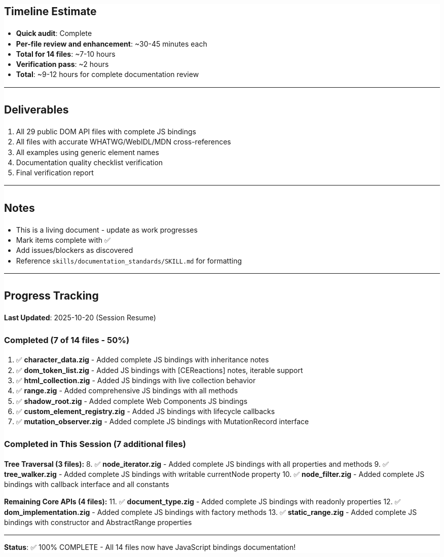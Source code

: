 
## Timeline Estimate

- **Quick audit**: Complete
- **Per-file review and enhancement**: ~30-45 minutes each
- **Total for 14 files**: ~7-10 hours
- **Verification pass**: ~2 hours
- **Total**: ~9-12 hours for complete documentation review

---

## Deliverables

1. All 29 public DOM API files with complete JS bindings
2. All files with accurate WHATWG/WebIDL/MDN cross-references
3. All examples using generic element names
4. Documentation quality checklist verification
5. Final verification report

---

## Notes

- This is a living document - update as work progresses
- Mark items complete with ✅
- Add issues/blockers as discovered
- Reference `skills/documentation_standards/SKILL.md` for formatting

---

## Progress Tracking

**Last Updated**: 2025-10-20 (Session Resume)

### Completed (7 of 14 files - 50%)

1. ✅ **character_data.zig** - Added complete JS bindings with inheritance notes
2. ✅ **dom_token_list.zig** - Added JS bindings with [CEReactions] notes, iterable support
3. ✅ **html_collection.zig** - Added JS bindings with live collection behavior
4. ✅ **range.zig** - Added comprehensive JS bindings with all methods
5. ✅ **shadow_root.zig** - Added complete Web Components JS bindings
6. ✅ **custom_element_registry.zig** - Added JS bindings with lifecycle callbacks
7. ✅ **mutation_observer.zig** - Added complete JS bindings with MutationRecord interface

### Completed in This Session (7 additional files)

**Tree Traversal (3 files):**
8. ✅ **node_iterator.zig** - Added complete JS bindings with all properties and methods
9. ✅ **tree_walker.zig** - Added complete JS bindings with writable currentNode property
10. ✅ **node_filter.zig** - Added complete JS bindings with callback interface and all constants

**Remaining Core APIs (4 files):**
11. ✅ **document_type.zig** - Added complete JS bindings with readonly properties
12. ✅ **dom_implementation.zig** - Added complete JS bindings with factory methods
13. ✅ **static_range.zig** - Added complete JS bindings with constructor and AbstractRange properties

---

**Status**: ✅ 100% COMPLETE - All 14 files now have JavaScript bindings documentation!
